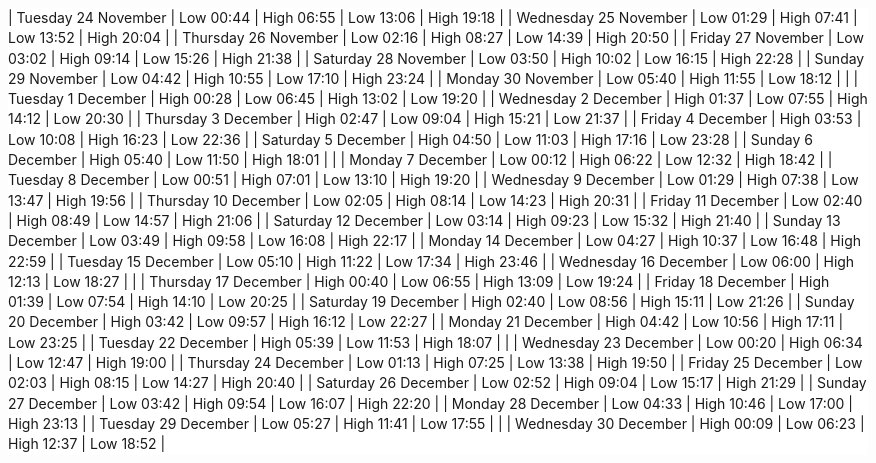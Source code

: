 | Tuesday 24 November | Low 00:44 | High 06:55 | Low 13:06 | High 19:18 | 
| Wednesday 25 November | Low 01:29 | High 07:41 | Low 13:52 | High 20:04 | 
| Thursday 26 November | Low 02:16 | High 08:27 | Low 14:39 | High 20:50 | 
| Friday 27 November | Low 03:02 | High 09:14 | Low 15:26 | High 21:38 | 
| Saturday 28 November | Low 03:50 | High 10:02 | Low 16:15 | High 22:28 | 
| Sunday 29 November | Low 04:42 | High 10:55 | Low 17:10 | High 23:24 | 
| Monday 30 November | Low 05:40 | High 11:55 | Low 18:12 |  | 
| Tuesday 1 December | High 00:28 | Low 06:45 | High 13:02 | Low 19:20 | 
| Wednesday 2 December | High 01:37 | Low 07:55 | High 14:12 | Low 20:30 | 
| Thursday 3 December | High 02:47 | Low 09:04 | High 15:21 | Low 21:37 | 
| Friday 4 December | High 03:53 | Low 10:08 | High 16:23 | Low 22:36 | 
| Saturday 5 December | High 04:50 | Low 11:03 | High 17:16 | Low 23:28 | 
| Sunday 6 December | High 05:40 | Low 11:50 | High 18:01 |  | 
| Monday 7 December | Low 00:12 | High 06:22 | Low 12:32 | High 18:42 | 
| Tuesday 8 December | Low 00:51 | High 07:01 | Low 13:10 | High 19:20 | 
| Wednesday 9 December | Low 01:29 | High 07:38 | Low 13:47 | High 19:56 | 
| Thursday 10 December | Low 02:05 | High 08:14 | Low 14:23 | High 20:31 | 
| Friday 11 December | Low 02:40 | High 08:49 | Low 14:57 | High 21:06 | 
| Saturday 12 December | Low 03:14 | High 09:23 | Low 15:32 | High 21:40 | 
| Sunday 13 December | Low 03:49 | High 09:58 | Low 16:08 | High 22:17 | 
| Monday 14 December | Low 04:27 | High 10:37 | Low 16:48 | High 22:59 | 
| Tuesday 15 December | Low 05:10 | High 11:22 | Low 17:34 | High 23:46 | 
| Wednesday 16 December | Low 06:00 | High 12:13 | Low 18:27 |  | 
| Thursday 17 December | High 00:40 | Low 06:55 | High 13:09 | Low 19:24 | 
| Friday 18 December | High 01:39 | Low 07:54 | High 14:10 | Low 20:25 | 
| Saturday 19 December | High 02:40 | Low 08:56 | High 15:11 | Low 21:26 | 
| Sunday 20 December | High 03:42 | Low 09:57 | High 16:12 | Low 22:27 | 
| Monday 21 December | High 04:42 | Low 10:56 | High 17:11 | Low 23:25 | 
| Tuesday 22 December | High 05:39 | Low 11:53 | High 18:07 |  | 
| Wednesday 23 December | Low 00:20 | High 06:34 | Low 12:47 | High 19:00 | 
| Thursday 24 December | Low 01:13 | High 07:25 | Low 13:38 | High 19:50 | 
| Friday 25 December | Low 02:03 | High 08:15 | Low 14:27 | High 20:40 | 
| Saturday 26 December | Low 02:52 | High 09:04 | Low 15:17 | High 21:29 | 
| Sunday 27 December | Low 03:42 | High 09:54 | Low 16:07 | High 22:20 | 
| Monday 28 December | Low 04:33 | High 10:46 | Low 17:00 | High 23:13 | 
| Tuesday 29 December | Low 05:27 | High 11:41 | Low 17:55 |  | 
| Wednesday 30 December | High 00:09 | Low 06:23 | High 12:37 | Low 18:52 | 
